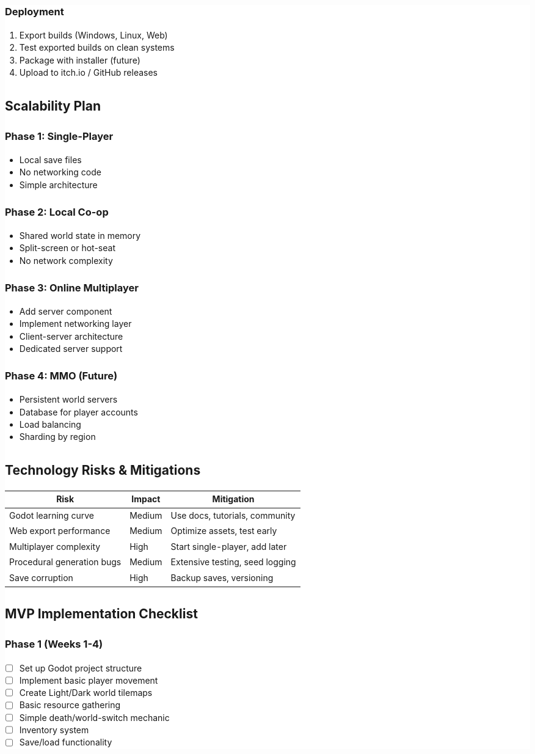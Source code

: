 ### Deployment
1. Export builds (Windows, Linux, Web)
2. Test exported builds on clean systems
3. Package with installer (future)
4. Upload to itch.io / GitHub releases

## Scalability Plan

### Phase 1: Single-Player
- Local save files
- No networking code
- Simple architecture

### Phase 2: Local Co-op
- Shared world state in memory
- Split-screen or hot-seat
- No network complexity

### Phase 3: Online Multiplayer
- Add server component
- Implement networking layer
- Client-server architecture
- Dedicated server support

### Phase 4: MMO (Future)
- Persistent world servers
- Database for player accounts
- Load balancing
- Sharding by region

## Technology Risks & Mitigations

| Risk | Impact | Mitigation |
|------|--------|------------|
| Godot learning curve | Medium | Use docs, tutorials, community |
| Web export performance | Medium | Optimize assets, test early |
| Multiplayer complexity | High | Start single-player, add later |
| Procedural generation bugs | Medium | Extensive testing, seed logging |
| Save corruption | High | Backup saves, versioning |

## MVP Implementation Checklist

### Phase 1 (Weeks 1-4)
- [ ] Set up Godot project structure
- [ ] Implement basic player movement
- [ ] Create Light/Dark world tilemaps
- [ ] Basic resource gathering
- [ ] Simple death/world-switch mechanic
- [ ] Inventory system
- [ ] Save/load functionality
